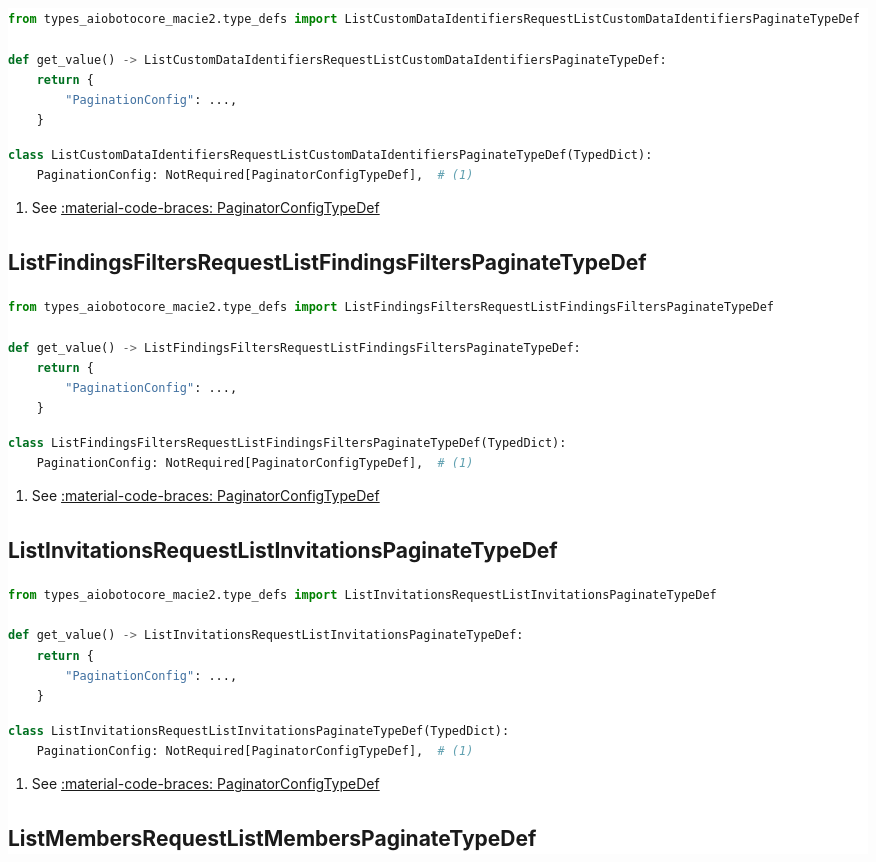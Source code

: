 ```python title="Usage Example"
from types_aiobotocore_macie2.type_defs import ListCustomDataIdentifiersRequestListCustomDataIdentifiersPaginateTypeDef

def get_value() -> ListCustomDataIdentifiersRequestListCustomDataIdentifiersPaginateTypeDef:
    return {
        "PaginationConfig": ...,
    }
```

```python title="Definition"
class ListCustomDataIdentifiersRequestListCustomDataIdentifiersPaginateTypeDef(TypedDict):
    PaginationConfig: NotRequired[PaginatorConfigTypeDef],  # (1)
```

1. See [:material-code-braces: PaginatorConfigTypeDef](./type_defs.md#paginatorconfigtypedef) 
## ListFindingsFiltersRequestListFindingsFiltersPaginateTypeDef

```python title="Usage Example"
from types_aiobotocore_macie2.type_defs import ListFindingsFiltersRequestListFindingsFiltersPaginateTypeDef

def get_value() -> ListFindingsFiltersRequestListFindingsFiltersPaginateTypeDef:
    return {
        "PaginationConfig": ...,
    }
```

```python title="Definition"
class ListFindingsFiltersRequestListFindingsFiltersPaginateTypeDef(TypedDict):
    PaginationConfig: NotRequired[PaginatorConfigTypeDef],  # (1)
```

1. See [:material-code-braces: PaginatorConfigTypeDef](./type_defs.md#paginatorconfigtypedef) 
## ListInvitationsRequestListInvitationsPaginateTypeDef

```python title="Usage Example"
from types_aiobotocore_macie2.type_defs import ListInvitationsRequestListInvitationsPaginateTypeDef

def get_value() -> ListInvitationsRequestListInvitationsPaginateTypeDef:
    return {
        "PaginationConfig": ...,
    }
```

```python title="Definition"
class ListInvitationsRequestListInvitationsPaginateTypeDef(TypedDict):
    PaginationConfig: NotRequired[PaginatorConfigTypeDef],  # (1)
```

1. See [:material-code-braces: PaginatorConfigTypeDef](./type_defs.md#paginatorconfigtypedef) 
## ListMembersRequestListMembersPaginateTypeDef
